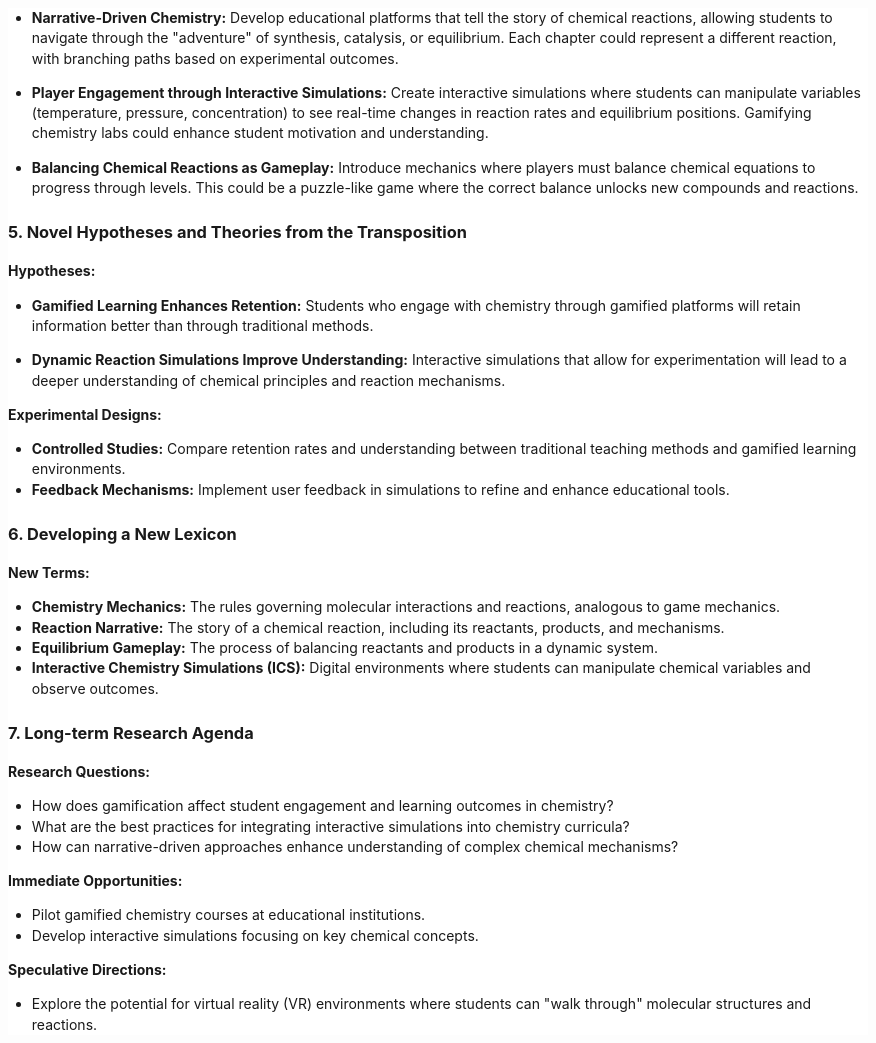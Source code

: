 - **Narrative-Driven Chemistry:** Develop educational platforms that tell the story of chemical reactions, allowing students to navigate through the "adventure" of synthesis, catalysis, or equilibrium. Each chapter could represent a different reaction, with branching paths based on experimental outcomes.

- **Player Engagement through Interactive Simulations:** Create interactive simulations where students can manipulate variables (temperature, pressure, concentration) to see real-time changes in reaction rates and equilibrium positions. Gamifying chemistry labs could enhance student motivation and understanding.

- **Balancing Chemical Reactions as Gameplay:** Introduce mechanics where players must balance chemical equations to progress through levels. This could be a puzzle-like game where the correct balance unlocks new compounds and reactions.

### 5. Novel Hypotheses and Theories from the Transposition

**Hypotheses:**
- **Gamified Learning Enhances Retention:** Students who engage with chemistry through gamified platforms will retain information better than through traditional methods.
  
- **Dynamic Reaction Simulations Improve Understanding:** Interactive simulations that allow for experimentation will lead to a deeper understanding of chemical principles and reaction mechanisms.

**Experimental Designs:**
- **Controlled Studies:** Compare retention rates and understanding between traditional teaching methods and gamified learning environments.
- **Feedback Mechanisms:** Implement user feedback in simulations to refine and enhance educational tools.

### 6. Developing a New Lexicon

**New Terms:**
- **Chemistry Mechanics:** The rules governing molecular interactions and reactions, analogous to game mechanics.
- **Reaction Narrative:** The story of a chemical reaction, including its reactants, products, and mechanisms.
- **Equilibrium Gameplay:** The process of balancing reactants and products in a dynamic system.
- **Interactive Chemistry Simulations (ICS):** Digital environments where students can manipulate chemical variables and observe outcomes.

### 7. Long-term Research Agenda

**Research Questions:**
- How does gamification affect student engagement and learning outcomes in chemistry?
- What are the best practices for integrating interactive simulations into chemistry curricula?
- How can narrative-driven approaches enhance understanding of complex chemical mechanisms?

**Immediate Opportunities:**
- Pilot gamified chemistry courses at educational institutions.
- Develop interactive simulations focusing on key chemical concepts.

**Speculative Directions:**
- Explore the potential for virtual reality (VR) environments where students can "walk through" molecular structures and reactions.
